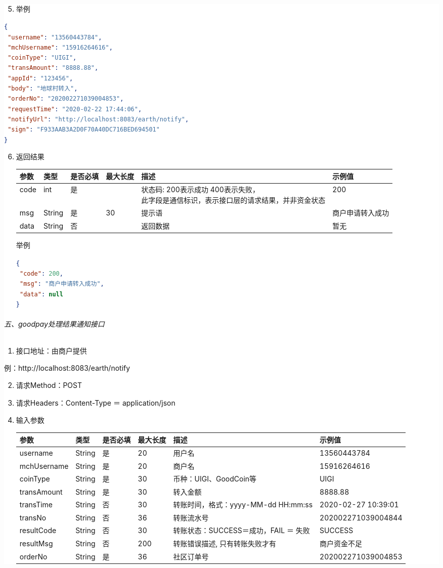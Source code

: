    

5.  举例

   ```json
   {
   	"username": "13560443784",
   	"mchUsername": "15916264616",
   	"coinType": "UIGI",
   	"transAmount": "8888.88",
   	"appId": "123456",
   	"body": "地球村转入",
   	"orderNo": "202002271039004853",
   	"requestTime": "2020-02-22 17:44:06",
   	"notifyUrl": "http://localhost:8083/earth/notify",
   	"sign": "F933AAB3A2D0F70A40DC716BED694501"
   }
   ```

   

6. 返回结果

   | 参数 | 类型   | 是否必填 | 最大长度 | 描述                                                         | 示例值           |
   | ---- | ------ | -------- | -------- | ------------------------------------------------------------ | ---------------- |
   | code | int    | 是       |          | 状态码: 200表示成功 400表示失败，<br /> 此字段是通信标识，表示接口层的请求结果，并非资金状态 | 200              |
   | msg  | String | 是       | 30       | 提示语                                                       | 商户申请转入成功 |
   | data | String | 否       |          | 返回数据                                                     | 暂无             |

   举例

   ```json
   {
   	"code": 200,
   	"msg": "商户申请转入成功",
   	"data": null
   }
   ```

   

###### 五、goodpay处理结果通知接口

1.  接口地址：由商户提供   

   例：http://localhost:8083/earth/notify

2.  请求Method：POST

3.  请求Headers：Content-Type ＝ application/json

4. 输入参数

   | 参数        | 类型   | 是否必填 | 最大长度 | 描述                                  | 示例值              |
   | ----------- | ------ | -------- | -------- | ------------------------------------- | ------------------- |
   | username    | String | 是       | 20       | 用户名                                | 13560443784         |
   | mchUsername | String | 是       | 20       | 商户名                                | 15916264616         |
   | coinType    | String | 是       | 30       | 币种：UIGI、GoodCoin等                | UIGI                |
   | transAmount | String | 是       | 30       | 转入金额                              | 8888.88             |
   | transTime   | String | 否       | 30       | 转账时间，格式：yyyy-MM-dd HH:mm:ss   | 2020-02-27 10:39:01 |
   | transNo     | String | 否       | 36       | 转账流水号                            | 202002271039004844  |
   | resultCode  | String | 否       | 30       | 转账状态：SUCCESS＝成功，FAIL ＝ 失败 | SUCCESS             |
   | resultMsg   | String | 否       | 200      | 转账错误描述, 只有转账失败才有        | 商户资金不足        |
   | orderNo     | String | 是       | 36       | 社区订单号                            | 202002271039004853  |